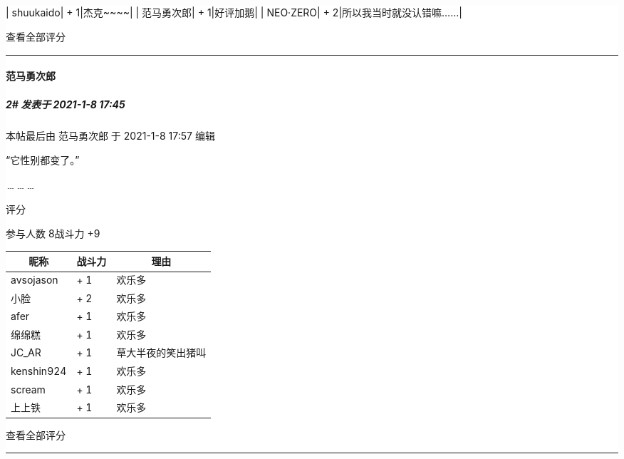 | shuukaido| + 1|杰克~~~~|
| 范马勇次郎| + 1|好评加鹅|
| NEO·ZERO| + 2|所以我当时就没认错嘛……|



查看全部评分






*****

####  范马勇次郎  
##### 2#       发表于 2021-1-8 17:45



 本帖最后由 范马勇次郎 于 2021-1-8 17:57 编辑 

“它性别都变了。”



﹍﹍﹍

评分





 参与人数 8战斗力 +9

|昵称|战斗力|理由|
|----|---|---|
| avsojason| + 1|欢乐多|
| 小脸| + 2|欢乐多|
| afer| + 1|欢乐多|
| 绵绵糕| + 1|欢乐多|
| JC_AR| + 1|草大半夜的笑出猪叫|
| kenshin924| + 1|欢乐多|
| scream| + 1|欢乐多|
| 上上铁| + 1|欢乐多|



查看全部评分






*****
